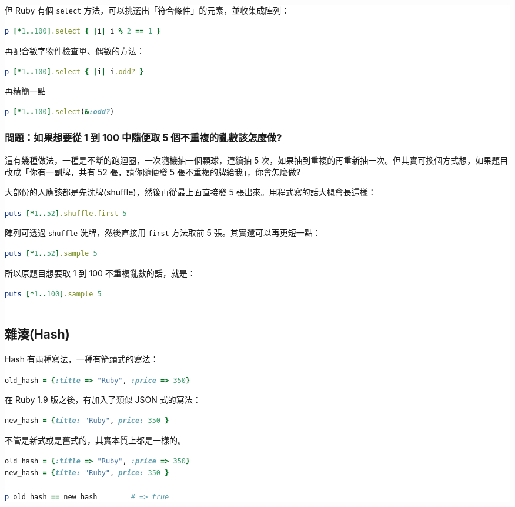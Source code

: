 但 Ruby 有個 `select` 方法，可以挑選出「符合條件」的元素，並收集成陣列：

```ruby
p [*1..100].select { |i| i % 2 == 1 }
```

再配合數字物件檢查單、偶數的方法：

```ruby
p [*1..100].select { |i| i.odd? }
```

再精簡一點

```ruby
p [*1..100].select(&:odd?)
```

### 問題：如果想要從 1 到 100 中隨便取 5 個不重複的亂數該怎麼做?

這有幾種做法，一種是不斷的跑迴圈，一次隨機抽一個顆球，連續抽 5 次，如果抽到重複的再重新抽一次。但其實可換個方式想，如果題目改成「你有一副牌，共有 52 張，請你隨便發 5 張不重複的牌給我」，你會怎麼做?

大部份的人應該都是先洗牌(shuffle)，然後再從最上面直接發 5 張出來。用程式寫的話大概會長這樣：

```ruby
puts [*1..52].shuffle.first 5
```

陣列可透過 `shuffle` 洗牌，然後直接用 `first` 方法取前 5 張。其實還可以再更短一點：

```ruby
puts [*1..52].sample 5
```

所以原題目想要取 1 到 100 不重複亂數的話，就是：

```ruby
puts [*1..100].sample 5
```

----

## <a name="hash"></a>雜湊(Hash)

Hash 有兩種寫法，一種有箭頭式的寫法：

```ruby
old_hash = {:title => "Ruby", :price => 350}
```

在 Ruby 1.9 版之後，有加入了類似 JSON 式的寫法：

```ruby
new_hash = {title: "Ruby", price: 350 }
```

不管是新式或是舊式的，其實本質上都是一樣的。

```ruby
old_hash = {:title => "Ruby", :price => 350}
new_hash = {title: "Ruby", price: 350 }

p old_hash == new_hash        # => true
```
